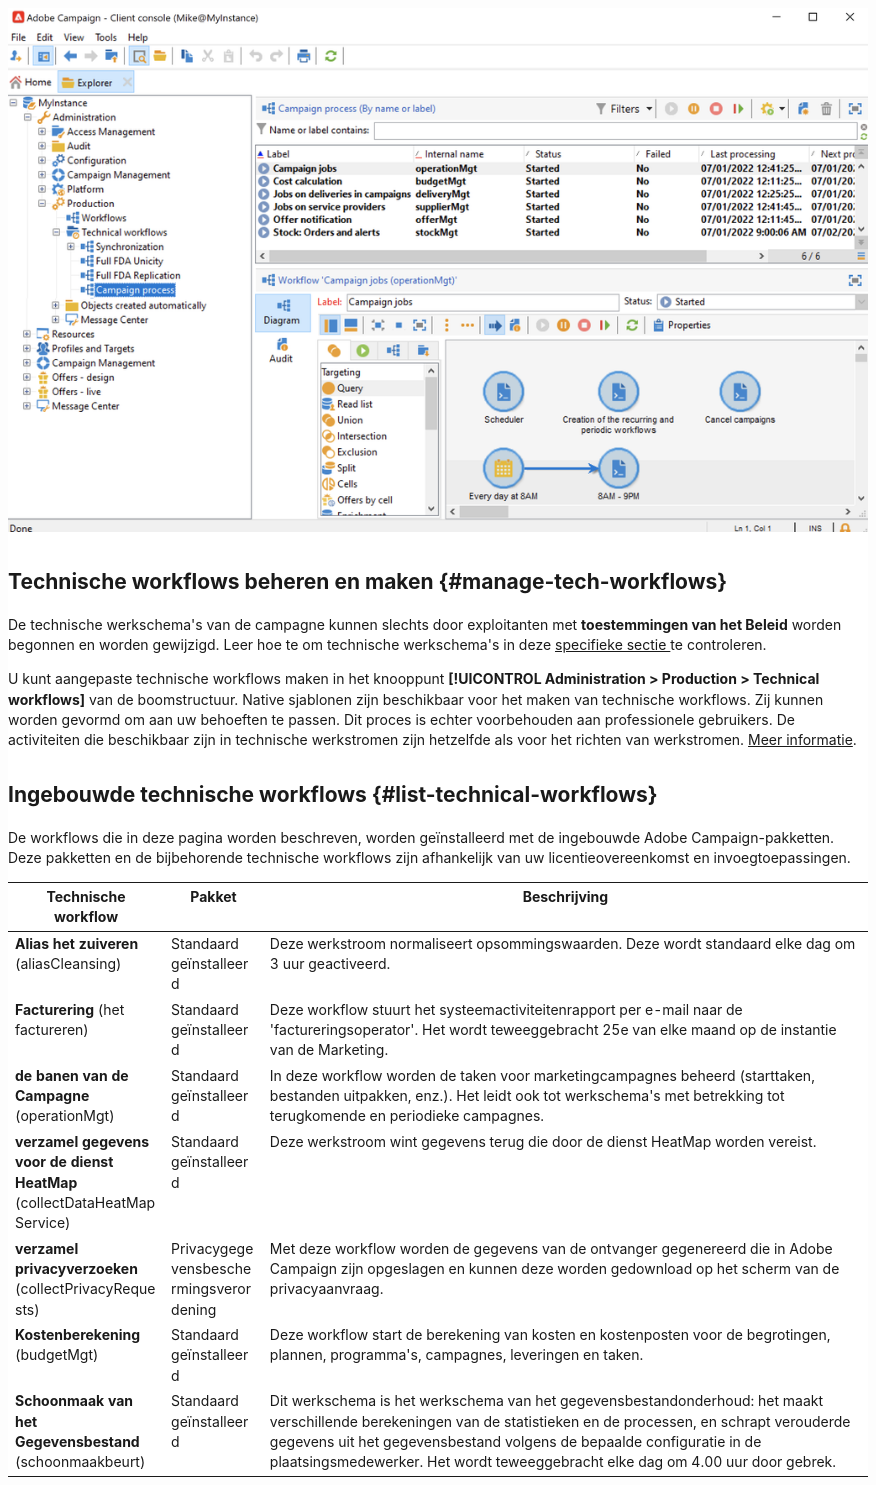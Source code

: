 ![](assets/campaign-processes-wf.png)

## Technische workflows beheren en maken {#manage-tech-workflows}

De technische werkschema&#39;s van de campagne kunnen slechts door exploitanten met **toestemmingen van het Beleid** worden begonnen en worden gewijzigd. Leer hoe te om technische werkschema&#39;s in deze [ specifieke sectie ](monitor-technical-workflows.md) te controleren.

U kunt aangepaste technische workflows maken in het knooppunt **[!UICONTROL Administration > Production > Technical workflows]** van de boomstructuur. Native sjablonen zijn beschikbaar voor het maken van technische workflows. Zij kunnen worden gevormd om aan uw behoeften te passen. Dit proces is echter voorbehouden aan professionele gebruikers. De activiteiten die beschikbaar zijn in technische werkstromen zijn hetzelfde als voor het richten van werkstromen. [Meer informatie](targeting-workflows.md).

## Ingebouwde technische workflows {#list-technical-workflows}

De workflows die in deze pagina worden beschreven, worden geïnstalleerd met de ingebouwde Adobe Campaign-pakketten. Deze pakketten en de bijbehorende technische workflows zijn afhankelijk van uw licentieovereenkomst en invoegtoepassingen.

| Technische workflow | Pakket | Beschrijving |
|------|--------|-----------|
| **Alias het zuiveren** (aliasCleansing) | Standaard geïnstalleerd | Deze werkstroom normaliseert opsommingswaarden. Deze wordt standaard elke dag om 3 uur geactiveerd. |
| **Facturering** (het factureren) | Standaard geïnstalleerd | Deze workflow stuurt het systeemactiviteitenrapport per e-mail naar de &#39;factureringsoperator&#39;. Het wordt teweeggebracht 25e van elke maand op de instantie van de Marketing. |
| **de banen van de Campagne** (operationMgt) | Standaard geïnstalleerd | In deze workflow worden de taken voor marketingcampagnes beheerd (starttaken, bestanden uitpakken, enz.). Het leidt ook tot werkschema&#39;s met betrekking tot terugkomende en periodieke campagnes. |
| **verzamel gegevens voor de dienst HeatMap** (collectDataHeatMapService) | Standaard geïnstalleerd | Deze werkstroom wint gegevens terug die door de dienst HeatMap worden vereist. |
| **verzamel privacyverzoeken** (collectPrivacyRequests) | Privacygegevensbeschermingsverordening | Met deze workflow worden de gegevens van de ontvanger gegenereerd die in Adobe Campaign zijn opgeslagen en kunnen deze worden gedownload op het scherm van de privacyaanvraag. |
| **Kostenberekening** (budgetMgt) | Standaard geïnstalleerd | Deze workflow start de berekening van kosten en kostenposten voor de begrotingen, plannen, programma&#39;s, campagnes, leveringen en taken. |
| **Schoonmaak van het Gegevensbestand** (schoonmaakbeurt) | Standaard geïnstalleerd | Dit werkschema is het werkschema van het gegevensbestandonderhoud: het maakt verschillende berekeningen van de statistieken en de processen, en schrapt verouderde gegevens uit het gegevensbestand volgens de bepaalde configuratie in de plaatsingsmedewerker. Het wordt teweeggebracht elke dag om 4.00 uur door gebrek. |